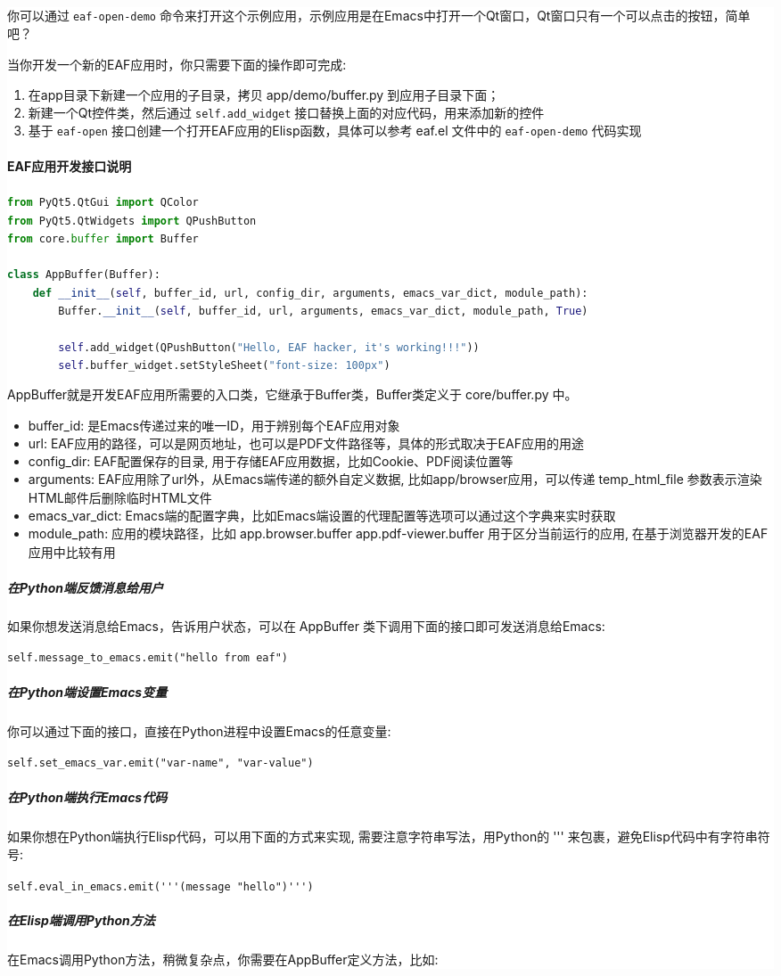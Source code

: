 你可以通过 ```eaf-open-demo``` 命令来打开这个示例应用，示例应用是在Emacs中打开一个Qt窗口，Qt窗口只有一个可以点击的按钮，简单吧？

当你开发一个新的EAF应用时，你只需要下面的操作即可完成:

1. 在app目录下新建一个应用的子目录，拷贝 app/demo/buffer.py 到应用子目录下面；
2. 新建一个Qt控件类，然后通过 ```self.add_widget``` 接口替换上面的对应代码，用来添加新的控件
3. 基于 ```eaf-open``` 接口创建一个打开EAF应用的Elisp函数，具体可以参考 eaf.el 文件中的 ```eaf-open-demo``` 代码实现

#### EAF应用开发接口说明

```python
from PyQt5.QtGui import QColor
from PyQt5.QtWidgets import QPushButton
from core.buffer import Buffer

class AppBuffer(Buffer):
    def __init__(self, buffer_id, url, config_dir, arguments, emacs_var_dict, module_path):
        Buffer.__init__(self, buffer_id, url, arguments, emacs_var_dict, module_path, True)

        self.add_widget(QPushButton("Hello, EAF hacker, it's working!!!"))
        self.buffer_widget.setStyleSheet("font-size: 100px")
```

AppBuffer就是开发EAF应用所需要的入口类，它继承于Buffer类，Buffer类定义于 core/buffer.py 中。

* buffer_id: 是Emacs传递过来的唯一ID，用于辨别每个EAF应用对象
* url: EAF应用的路径，可以是网页地址，也可以是PDF文件路径等，具体的形式取决于EAF应用的用途
* config_dir: EAF配置保存的目录, 用于存储EAF应用数据，比如Cookie、PDF阅读位置等
* arguments: EAF应用除了url外，从Emacs端传递的额外自定义数据, 比如app/browser应用，可以传递 temp_html_file 参数表示渲染HTML邮件后删除临时HTML文件
* emacs_var_dict: Emacs端的配置字典，比如Emacs端设置的代理配置等选项可以通过这个字典来实时获取
* module_path: 应用的模块路径，比如 app.browser.buffer app.pdf-viewer.buffer 用于区分当前运行的应用, 在基于浏览器开发的EAF应用中比较有用

##### 在Python端反馈消息给用户
如果你想发送消息给Emacs，告诉用户状态，可以在 AppBuffer 类下调用下面的接口即可发送消息给Emacs:

```elisp
self.message_to_emacs.emit("hello from eaf")
```

##### 在Python端设置Emacs变量
你可以通过下面的接口，直接在Python进程中设置Emacs的任意变量:

```elisp
self.set_emacs_var.emit("var-name", "var-value")
```

##### 在Python端执行Emacs代码
如果你想在Python端执行Elisp代码，可以用下面的方式来实现, 需要注意字符串写法，用Python的 ''' 来包裹，避免Elisp代码中有字符串符号:

```elisp
self.eval_in_emacs.emit('''(message "hello")''')
```

##### 在Elisp端调用Python方法
在Emacs调用Python方法，稍微复杂点，你需要在AppBuffer定义方法，比如:
